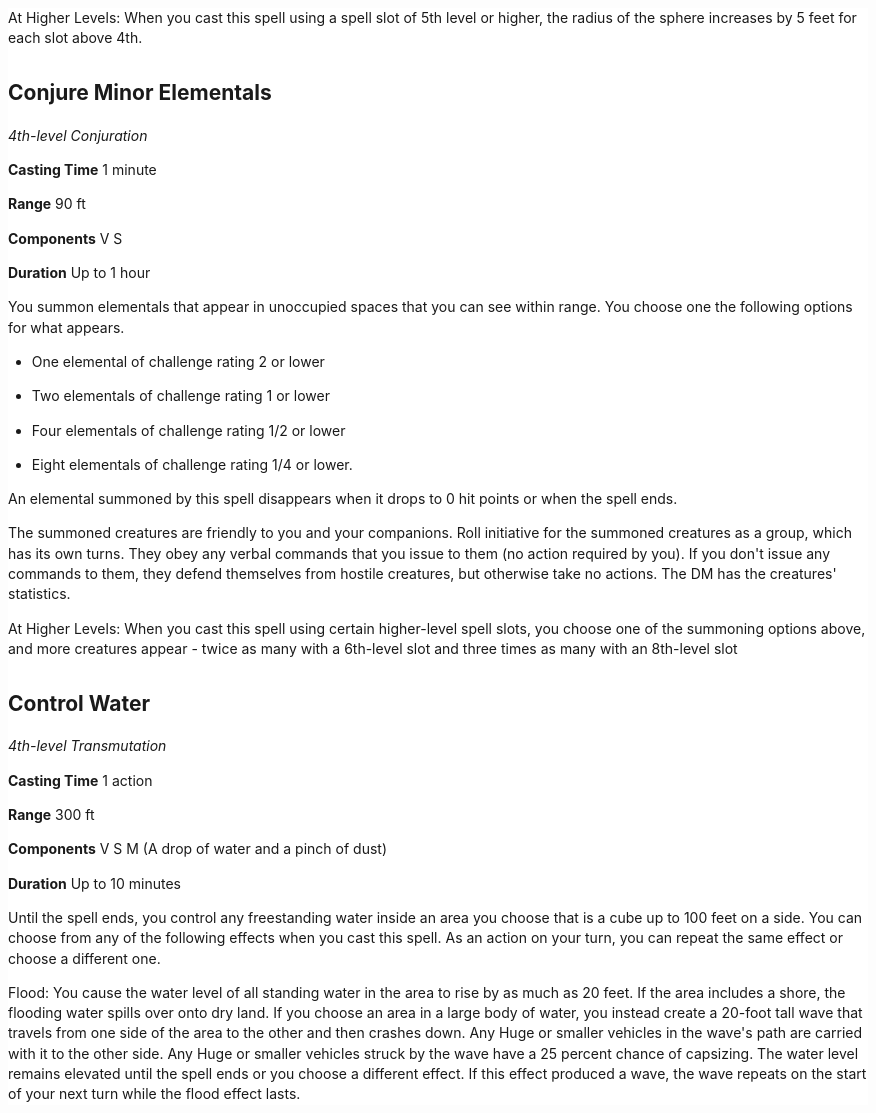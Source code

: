   At Higher Levels: When you cast this spell using a spell slot of 5th level or higher, the radius of the sphere increases by 5 feet for each slot above 4th.

## Conjure Minor Elementals

_4th-level Conjuration_

__Casting Time__ 1 minute

__Range__ 90 ft

__Components__ V S 

__Duration__ Up to 1 hour

You summon elementals that appear in unoccupied spaces that you can see within range. You choose one the following options for what appears.

  * One elemental of challenge rating 2 or lower

  * Two elementals of challenge rating 1 or lower

  * Four elementals of challenge rating 1/2 or lower

  * Eight elementals of challenge rating 1/4 or lower.

  An elemental summoned by this spell disappears when it drops to 0 hit points or when the spell ends.

  The summoned creatures are friendly to you and your companions. Roll initiative for the summoned creatures as a group, which has its own turns. They obey any verbal commands that you issue to them (no action required by you). If you don't issue any commands to them, they defend themselves from hostile creatures, but otherwise take no actions. The DM has the creatures' statistics.

  At Higher Levels: When you cast this spell using certain higher-level spell slots, you choose one of the summoning options above, and more creatures appear - twice as many with a 6th-level slot and three times as many with an 8th-level slot

## Control Water

_4th-level Transmutation_

__Casting Time__ 1 action

__Range__ 300 ft

__Components__ V S M (A drop of water and a pinch of dust)

__Duration__ Up to 10 minutes

Until the spell ends, you control any freestanding water inside an area you choose that is a cube up to 100 feet on a side. You can choose from any of the following effects when you cast this spell. As an action on your turn, you can repeat the same effect or choose a different one.

  Flood: You cause the water level of all standing water in the area to rise by as much as 20 feet. If the area includes a shore, the flooding water spills over onto dry land. If you choose an area in a large body of water, you instead create a 20-foot tall wave that travels from one side of the area to the other and then crashes down. Any Huge or smaller vehicles in the wave's path are carried with it to the other side. Any Huge or smaller vehicles struck by the wave have a 25 percent chance of capsizing. The water level remains elevated until the spell ends or you choose a different effect. If this effect produced a wave, the wave repeats on the start of your next turn while the flood effect lasts.

